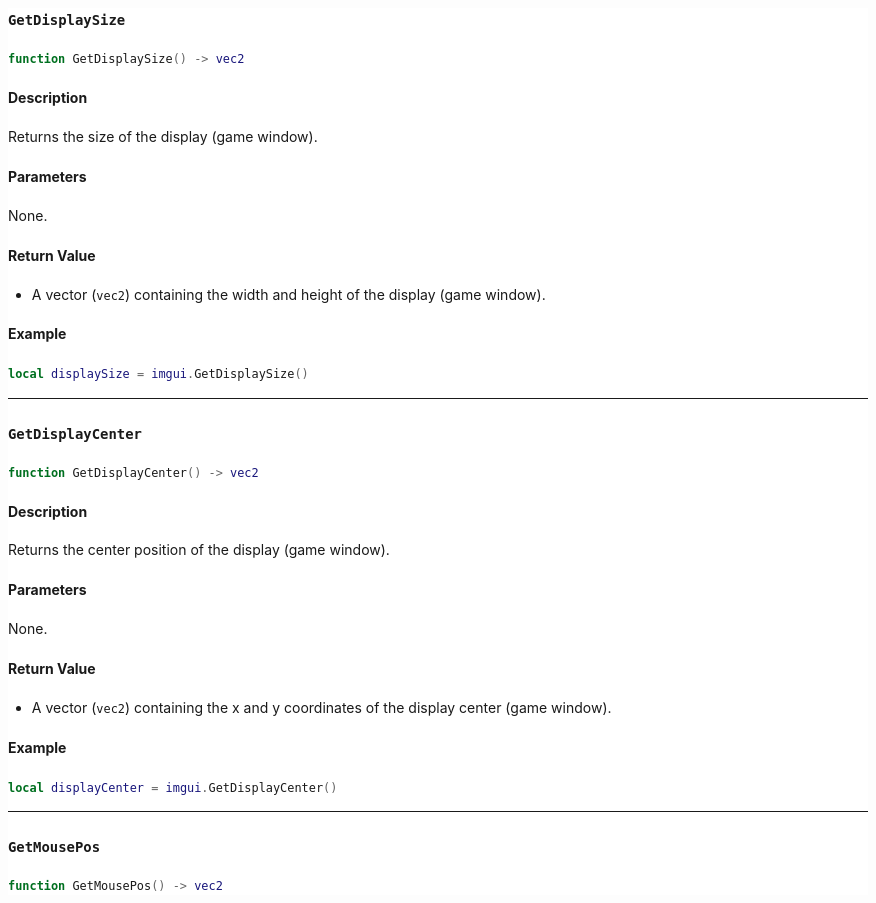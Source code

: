 
### `GetDisplaySize`

```lua
function GetDisplaySize() -> vec2
```

#### Description

Returns the size of the display (game window).

#### Parameters

None.

#### Return Value

- A vector (`vec2`) containing the width and height of the display (game window).

#### Example

```lua
local displaySize = imgui.GetDisplaySize()
```

---

### `GetDisplayCenter`

```lua
function GetDisplayCenter() -> vec2
```

#### Description

Returns the center position of the display (game window).

#### Parameters

None.

#### Return Value

- A vector (`vec2`) containing the x and y coordinates of the display center (game window).

#### Example

```lua
local displayCenter = imgui.GetDisplayCenter()
```

---

### `GetMousePos`

```lua
function GetMousePos() -> vec2
```
